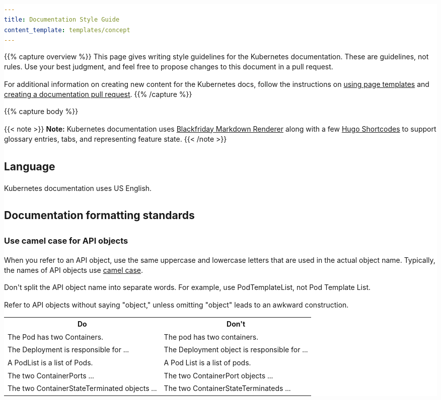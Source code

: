 ```yaml
---
title: Documentation Style Guide
content_template: templates/concept
---
```




{{% capture overview %}}
This page gives writing style guidelines for the Kubernetes documentation.
These are guidelines, not rules. Use your best judgment, and feel free to
propose changes to this document in a pull request.

For additional information on creating new content for the Kubernetes
docs, follow the instructions on
[using page templates](/docs/home/contribute/page-templates/) and
[creating a documentation pull request](/docs/home/contribute/create-pull-request/).
{{% /capture %}}

{{% capture body %}}

{{< note >}}
**Note:** Kubernetes documentation uses [Blackfriday Markdown Renderer](https://github.com/russross/blackfriday) along with a few [Hugo Shortcodes](/docs/home/contribute/includes/) to support glossary entries, tabs, and representing feature state.
{{< /note >}}

## Language

Kubernetes documentation uses US English.

## Documentation formatting standards

### Use camel case for API objects

When you refer to an API object, use the same uppercase and lowercase letters
that are used in the actual object name. Typically, the names of API
objects use
[camel case](https://en.wikipedia.org/wiki/Camel_case).

Don't split the API object name into separate words. For example, use
PodTemplateList, not Pod Template List.

Refer to API objects without saying "object," unless omitting "object"
leads to an awkward construction.

<table>
  <tr><th>Do</th><th>Don't</th></tr>
  <tr><td>The Pod has two Containers.</td><td>The pod has two containers.</td></tr>
  <tr><td>The Deployment is responsible for ...</td><td>The Deployment object is responsible for ...</td></tr>
  <tr><td>A PodList is a list of Pods.</td><td>A Pod List is a list of pods.</td></tr>
  <tr><td>The two ContainerPorts ...</td><td>The two ContainerPort objects ...</td></tr>
  <tr><td>The two ContainerStateTerminated objects ...</td><td>The two ContainerStateTerminateds ...</td></tr>
</table>
